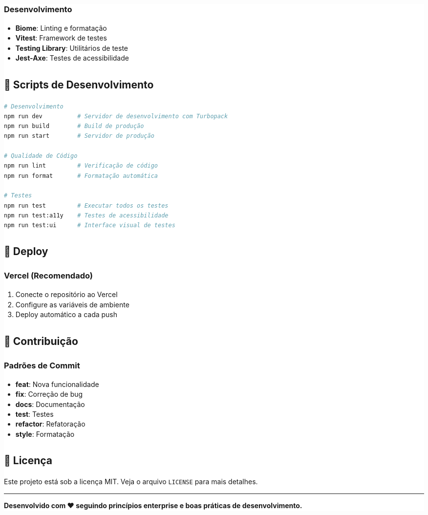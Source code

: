 ### Desenvolvimento
- **Biome**: Linting e formatação
- **Vitest**: Framework de testes
- **Testing Library**: Utilitários de teste
- **Jest-Axe**: Testes de acessibilidade

## 📝 Scripts de Desenvolvimento

```bash
# Desenvolvimento
npm run dev          # Servidor de desenvolvimento com Turbopack
npm run build        # Build de produção
npm run start        # Servidor de produção

# Qualidade de Código
npm run lint         # Verificação de código
npm run format       # Formatação automática

# Testes
npm run test         # Executar todos os testes
npm run test:a11y    # Testes de acessibilidade
npm run test:ui      # Interface visual de testes
```

## 🚀 Deploy

### Vercel (Recomendado)
1. Conecte o repositório ao Vercel
2. Configure as variáveis de ambiente
3. Deploy automático a cada push

## 🤝 Contribuição

### Padrões de Commit
- **feat**: Nova funcionalidade
- **fix**: Correção de bug
- **docs**: Documentação
- **test**: Testes
- **refactor**: Refatoração
- **style**: Formatação

## 📄 Licença

Este projeto está sob a licença MIT. Veja o arquivo `LICENSE` para mais detalhes.

---

**Desenvolvido com ❤️ seguindo princípios enterprise e boas práticas de desenvolvimento.**
